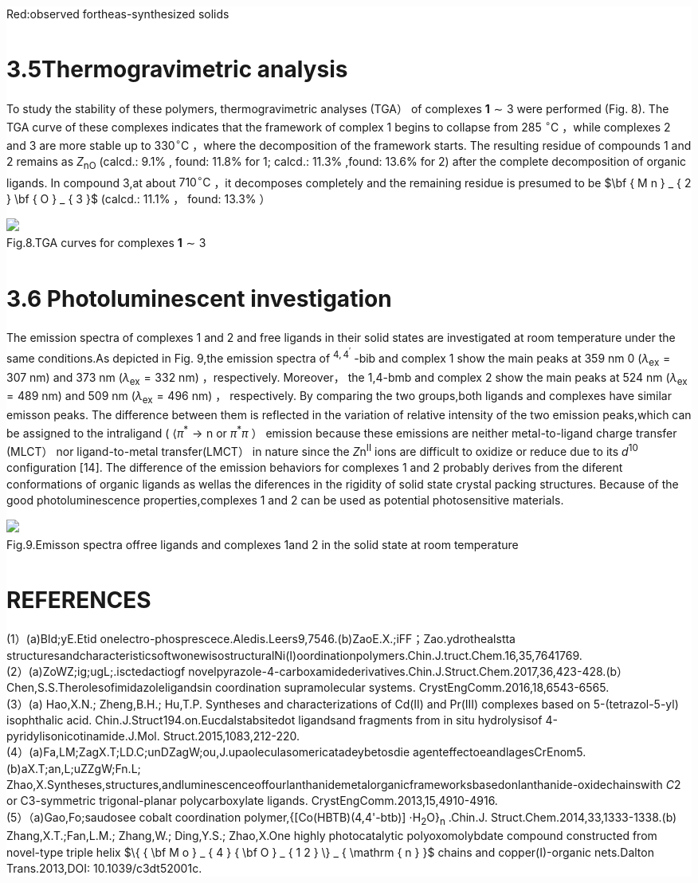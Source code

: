 Red:observed fortheas-synthesized solids

# 3.5Thermogravimetric analysis

To study the stability of these polymers, thermogravimetric analyses (TGA） of complexes $\mathbf { 1 } { \sim } 3$ were performed (Fig. 8). The TGA curve of these complexes indicates that the framework of complex 1 begins to collapse from $2 8 5 ~ ^ { \circ } \mathrm { C }$ ，while complexes 2 and 3 are more stable up to $3 3 0 ^ { \circ } \mathrm { C }$ ，where the decomposition of the framework starts. The resulting residue of compounds 1 and 2 remains as $Z _ { \mathrm { { n O } } }$ (calcd.: $9 . 1 \%$ , found: $1 1 . 8 \%$ for 1; calcd.: $1 1 . 3 \%$ ,found: $1 3 . 6 \%$ for 2) after the complete decomposition of organic ligands. In compound 3,at about $7 1 0 ^ { \circ } \mathrm { C }$ ，it decomposes completely and the remaining residue is presumed to be $\bf { M n } _ { 2 } \bf { O } _ { 3 }$ (calcd.: $1 1 . 1 \%$ ， found: $1 3 . 3 \%$ ）

![](images/cfed5b88da90b7891bfba216beada437a42c97959f0cd62f2d363f6e4780cd17.jpg)  
Fig.8.TGA curves for complexes $\mathbf { 1 } { \sim } 3$

# 3.6 Photoluminescent investigation

The emission spectra of complexes 1 and 2 and free ligands in their solid states are investigated at room temperature under the same conditions.As depicted in Fig. 9,the emission spectra of $^ { 4 , 4 ^ { \prime } }$ -bib and complex 1 show the main peaks at $3 5 9 \ \mathrm { n m }$ 0 $( \lambda _ { \mathrm { e x } } = 3 0 7 ~ \mathrm { n m } )$ and $3 7 3 \ \mathrm { n m }$ $( \lambda _ { \mathrm { e x } } = 3 3 2 \ \mathrm { n m } )$ ，respectively. Moreover， the 1,4-bmb and complex 2 show the main peaks at $5 2 4 ~ \mathrm { n m }$ $( \lambda _ { \mathrm { e x } } = 4 8 9 \ \mathrm { n m } )$ and $5 0 9 \ \mathrm { n m }$ $( \lambda _ { \mathrm { e x } } = 4 9 6 \ \mathrm { n m } )$ ， respectively. By comparing the two groups,both ligands and complexes have similar emisson peaks. The difference between them is reflected in the variation of relative intensity of the two emission peaks,which can be assigned to the intraligand ( $\langle \pi ^ { * } { \to } \mathrm { n }$ or $\pi ^ { * } {  } \pi$ ） emission because these emissions are neither metal-to-ligand charge transfer (MLCT） nor ligand-to-metal transfer(LMCT） in nature since the $Z \mathrm { n } ^ { \mathrm { I I } }$ ions are difficult to oxidize or reduce due to its $d ^ { 1 0 }$ configuration [14]. The difference of the emission behaviors for complexes 1 and 2 probably derives from the diferent conformations of organic ligands as wellas the diferences in the rigidity of solid state crystal packing structures. Because of the good photoluminescence properties,complexes 1 and 2 can be used as potential photosensitive materials.

![](images/eec620c757249fb6172c7b8220b70fa4a8b149cfe3047efbe76ea99f05459dc5.jpg)  
Fig.9.Emisson spectra offree ligands and complexes 1and 2 in the solid state at room temperature

# REFERENCES

(1）(a)Bld;yE.Etid onelectro-phosprescece.Aledis.Leers9,7546.(b)ZaoE.X.;iFF；Zao.ydrothealstta structuresandcharacteristicsoftwonewisostructuralNi(I)oordinationpolymers.Chin.J.truct.Chem.16,35,7641769.   
(2）(a)ZoWZ;ig;ugL;.isctedactiogf novelpyrazole-4-carboxamidederivatives.Chin.J.Struct.Chem.2017,36,423-428.(b）Chen,S.S.Therolesofimidazoleligandsin coordination supramolecular systems. CrystEngComm.2016,18,6543-6565.   
(3）(a) Hao,X.N.; Zheng,B.H.; Hu,T.P. Syntheses and characterizations of Cd(II) and $\mathrm { P r } ( \mathrm { I I I } )$ complexes based on 5-(tetrazol-5-yl) isophthalic acid. Chin.J.Struct194.on.Eucdalstabsitedot ligandsand fragments from in situ hydrolysisof 4-pyridylisonicotinamide.J.Mol. Struct.2015,1083,212-220.   
(4）(a)Fa,LM;ZagX.T;LD.C;unDZagW;ou,J.upaoleculasomericatadeybetosdie agenteffectoeandlagesCrEnom5.(b)aX.T;an,L;uZZgW;Fn.L; Zhao,X.Syntheses,structures,andluminescenceoffourlanthanidemetalorganicframeworksbasedonlanthanide-oxidechainswith $C 2$ or C3-symmetric trigonal-planar polycarboxylate ligands. CrystEngComm.2013,15,4910-4916.   
(5）（a)Gao,Fo;saudosee cobalt coordination polymer,{[Co(HBTB)(4,4'-btb)] $\mathrm { \cdot H _ { 2 } O } \mathrm  \} _ { \mathrm { n } }$ .Chin.J. Struct.Chem.2014,33,1333-1338.(b) Zhang,X.T.;Fan,L.M.; Zhang,W.; Ding,Y.S.; Zhao,X.One highly photocatalytic polyoxomolybdate compound constructed from novel-type triple helix $\{ { \bf M o } _ { 4 } { \bf O } _ { 1 2 } \} _ { \mathrm { n } }$ chains and copper(I)-organic nets.Dalton Trans.2013,DOI: 10.1039/c3dt52001c.   